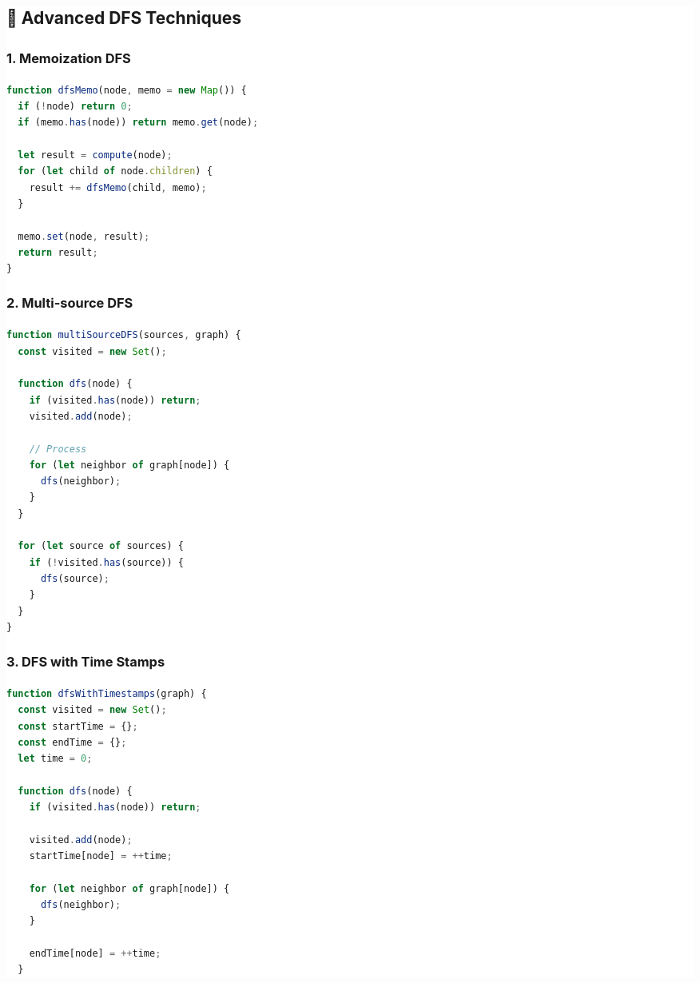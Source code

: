 ## 🚀 Advanced DFS Techniques

### **1. Memoization DFS**

```javascript
function dfsMemo(node, memo = new Map()) {
  if (!node) return 0;
  if (memo.has(node)) return memo.get(node);

  let result = compute(node);
  for (let child of node.children) {
    result += dfsMemo(child, memo);
  }

  memo.set(node, result);
  return result;
}
```

### **2. Multi-source DFS**

```javascript
function multiSourceDFS(sources, graph) {
  const visited = new Set();

  function dfs(node) {
    if (visited.has(node)) return;
    visited.add(node);

    // Process
    for (let neighbor of graph[node]) {
      dfs(neighbor);
    }
  }

  for (let source of sources) {
    if (!visited.has(source)) {
      dfs(source);
    }
  }
}
```

### **3. DFS with Time Stamps**

```javascript
function dfsWithTimestamps(graph) {
  const visited = new Set();
  const startTime = {};
  const endTime = {};
  let time = 0;

  function dfs(node) {
    if (visited.has(node)) return;

    visited.add(node);
    startTime[node] = ++time;

    for (let neighbor of graph[node]) {
      dfs(neighbor);
    }

    endTime[node] = ++time;
  }
```